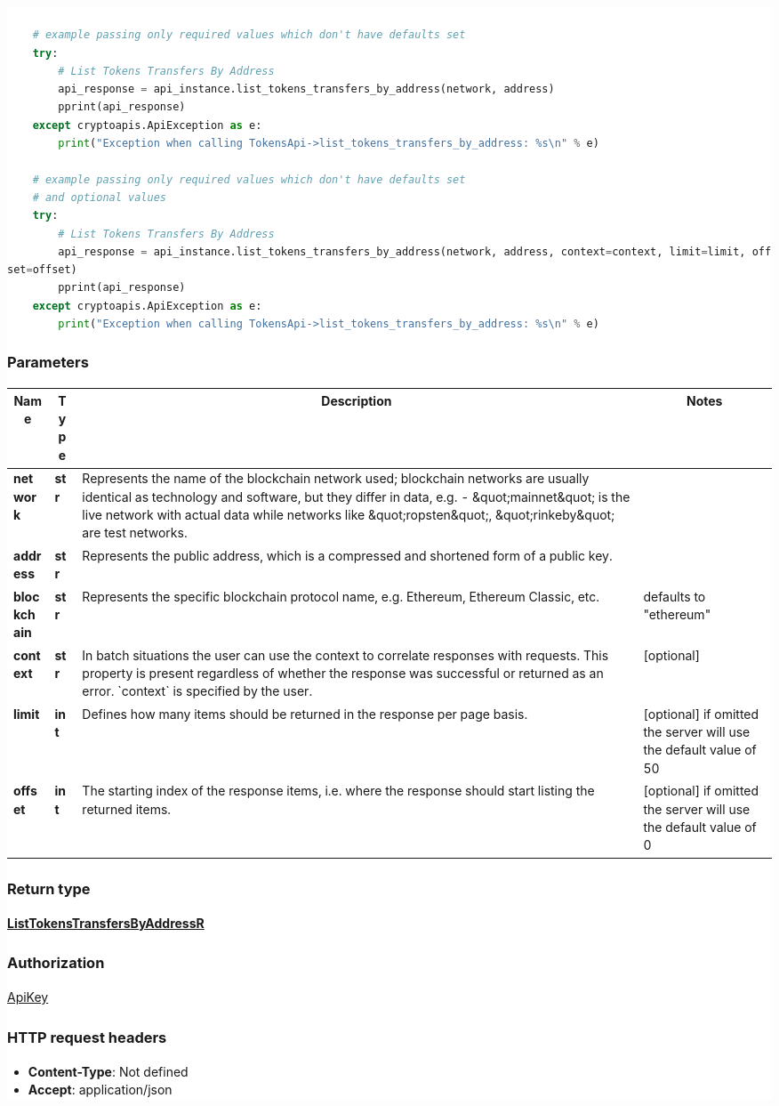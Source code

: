 ```python

    # example passing only required values which don't have defaults set
    try:
        # List Tokens Transfers By Address
        api_response = api_instance.list_tokens_transfers_by_address(network, address)
        pprint(api_response)
    except cryptoapis.ApiException as e:
        print("Exception when calling TokensApi->list_tokens_transfers_by_address: %s\n" % e)

    # example passing only required values which don't have defaults set
    # and optional values
    try:
        # List Tokens Transfers By Address
        api_response = api_instance.list_tokens_transfers_by_address(network, address, context=context, limit=limit, offset=offset)
        pprint(api_response)
    except cryptoapis.ApiException as e:
        print("Exception when calling TokensApi->list_tokens_transfers_by_address: %s\n" % e)
```


### Parameters

Name | Type | Description  | Notes
------------- | ------------- | ------------- | -------------
 **network** | **str**| Represents the name of the blockchain network used; blockchain networks are usually identical as technology and software, but they differ in data, e.g. - \&quot;mainnet\&quot; is the live network with actual data while networks like \&quot;ropsten\&quot;, \&quot;rinkeby\&quot; are test networks. |
 **address** | **str**| Represents the public address, which is a compressed and shortened form of a public key. |
 **blockchain** | **str**| Represents the specific blockchain protocol name, e.g. Ethereum, Ethereum Classic, etc. | defaults to "ethereum"
 **context** | **str**| In batch situations the user can use the context to correlate responses with requests. This property is present regardless of whether the response was successful or returned as an error. &#x60;context&#x60; is specified by the user. | [optional]
 **limit** | **int**| Defines how many items should be returned in the response per page basis. | [optional] if omitted the server will use the default value of 50
 **offset** | **int**| The starting index of the response items, i.e. where the response should start listing the returned items. | [optional] if omitted the server will use the default value of 0

### Return type

[**ListTokensTransfersByAddressR**](ListTokensTransfersByAddressR.md)

### Authorization

[ApiKey](../README.md#ApiKey)

### HTTP request headers

 - **Content-Type**: Not defined
 - **Accept**: application/json

